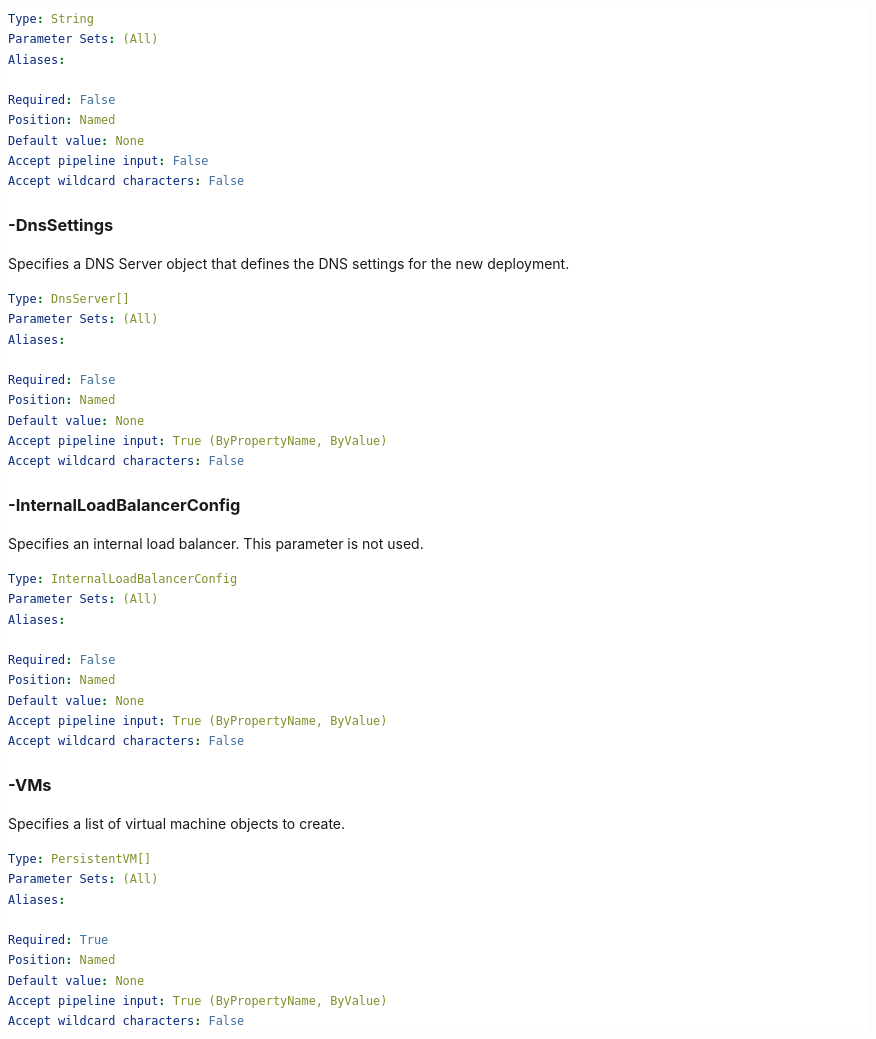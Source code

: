 ```yaml
Type: String
Parameter Sets: (All)
Aliases: 

Required: False
Position: Named
Default value: None
Accept pipeline input: False
Accept wildcard characters: False
```

### -DnsSettings
Specifies a DNS Server object that defines the DNS settings for the new deployment.

```yaml
Type: DnsServer[]
Parameter Sets: (All)
Aliases: 

Required: False
Position: Named
Default value: None
Accept pipeline input: True (ByPropertyName, ByValue)
Accept wildcard characters: False
```

### -InternalLoadBalancerConfig
Specifies an internal load balancer.
This parameter is not used.

```yaml
Type: InternalLoadBalancerConfig
Parameter Sets: (All)
Aliases: 

Required: False
Position: Named
Default value: None
Accept pipeline input: True (ByPropertyName, ByValue)
Accept wildcard characters: False
```

### -VMs
Specifies a list of virtual machine objects to create.

```yaml
Type: PersistentVM[]
Parameter Sets: (All)
Aliases: 

Required: True
Position: Named
Default value: None
Accept pipeline input: True (ByPropertyName, ByValue)
Accept wildcard characters: False
```
